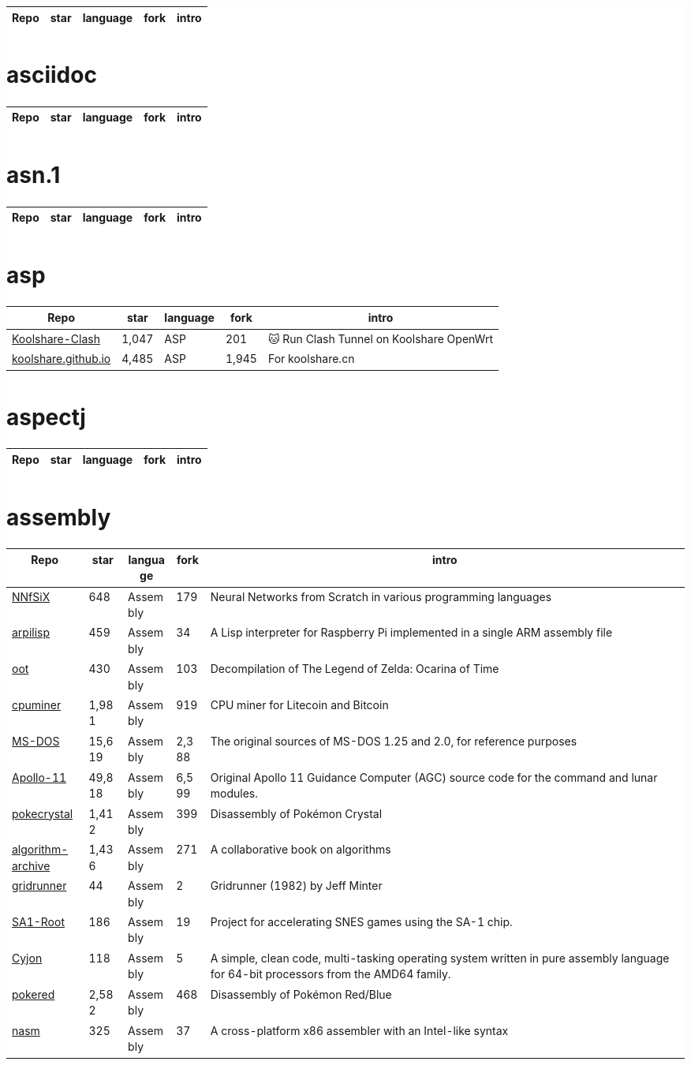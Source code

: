Repo|star|language|fork|intro
-|-|-|-|-



# asciidoc

Repo|star|language|fork|intro
-|-|-|-|-



# asn.1

Repo|star|language|fork|intro
-|-|-|-|-



# asp

Repo|star|language|fork|intro
-|-|-|-|-
[Koolshare-Clash](https://github.com/SukkaW/Koolshare-Clash)|1,047|ASP|201|🐱 Run Clash Tunnel on Koolshare OpenWrt
[koolshare.github.io](https://github.com/koolshare/koolshare.github.io)|4,485|ASP|1,945|For koolshare.cn


# aspectj

Repo|star|language|fork|intro
-|-|-|-|-



# assembly

Repo|star|language|fork|intro
-|-|-|-|-
[NNfSiX](https://github.com/Sentdex/NNfSiX)|648|Assembly|179|Neural Networks from Scratch in various programming languages
[arpilisp](https://github.com/marcpaq/arpilisp)|459|Assembly|34|A Lisp interpreter for Raspberry Pi implemented in a single ARM assembly file
[oot](https://github.com/zeldaret/oot)|430|Assembly|103|Decompilation of The Legend of Zelda: Ocarina of Time
[cpuminer](https://github.com/pooler/cpuminer)|1,981|Assembly|919|CPU miner for Litecoin and Bitcoin
[MS-DOS](https://github.com/microsoft/MS-DOS)|15,619|Assembly|2,388|The original sources of MS-DOS 1.25 and 2.0, for reference purposes
[Apollo-11](https://github.com/chrislgarry/Apollo-11)|49,818|Assembly|6,599|Original Apollo 11 Guidance Computer (AGC) source code for the command and lunar modules.
[pokecrystal](https://github.com/pret/pokecrystal)|1,412|Assembly|399|Disassembly of Pokémon Crystal
[algorithm-archive](https://github.com/algorithm-archivists/algorithm-archive)|1,436|Assembly|271|A collaborative book on algorithms
[gridrunner](https://github.com/mwenge/gridrunner)|44|Assembly|2|Gridrunner (1982) by Jeff Minter
[SA1-Root](https://github.com/VitorVilela7/SA1-Root)|186|Assembly|19|Project for accelerating SNES games using the SA-1 chip.
[Cyjon](https://github.com/Blackend/Cyjon)|118|Assembly|5|A simple, clean code, multi-tasking operating system written in pure assembly language for 64-bit processors from the AMD64 family.
[pokered](https://github.com/pret/pokered)|2,582|Assembly|468|Disassembly of Pokémon Red/Blue
[nasm](https://github.com/netwide-assembler/nasm)|325|Assembly|37|A cross-platform x86 assembler with an Intel-like syntax